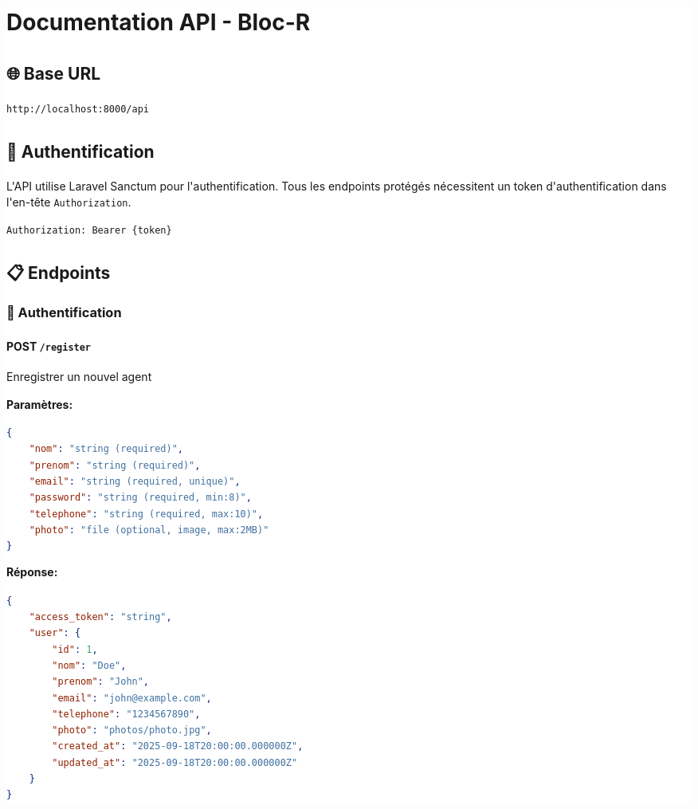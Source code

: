 # Documentation API - Bloc-R

## 🌐 Base URL

```
http://localhost:8000/api
```

## 🔐 Authentification

L'API utilise Laravel Sanctum pour l'authentification. Tous les endpoints protégés nécessitent un token d'authentification dans l'en-tête `Authorization`.

```
Authorization: Bearer {token}
```

## 📋 Endpoints

### 🔑 Authentification

#### POST `/register`
Enregistrer un nouvel agent

**Paramètres:**
```json
{
    "nom": "string (required)",
    "prenom": "string (required)",
    "email": "string (required, unique)",
    "password": "string (required, min:8)",
    "telephone": "string (required, max:10)",
    "photo": "file (optional, image, max:2MB)"
}
```

**Réponse:**
```json
{
    "access_token": "string",
    "user": {
        "id": 1,
        "nom": "Doe",
        "prenom": "John",
        "email": "john@example.com",
        "telephone": "1234567890",
        "photo": "photos/photo.jpg",
        "created_at": "2025-09-18T20:00:00.000000Z",
        "updated_at": "2025-09-18T20:00:00.000000Z"
    }
}
```
